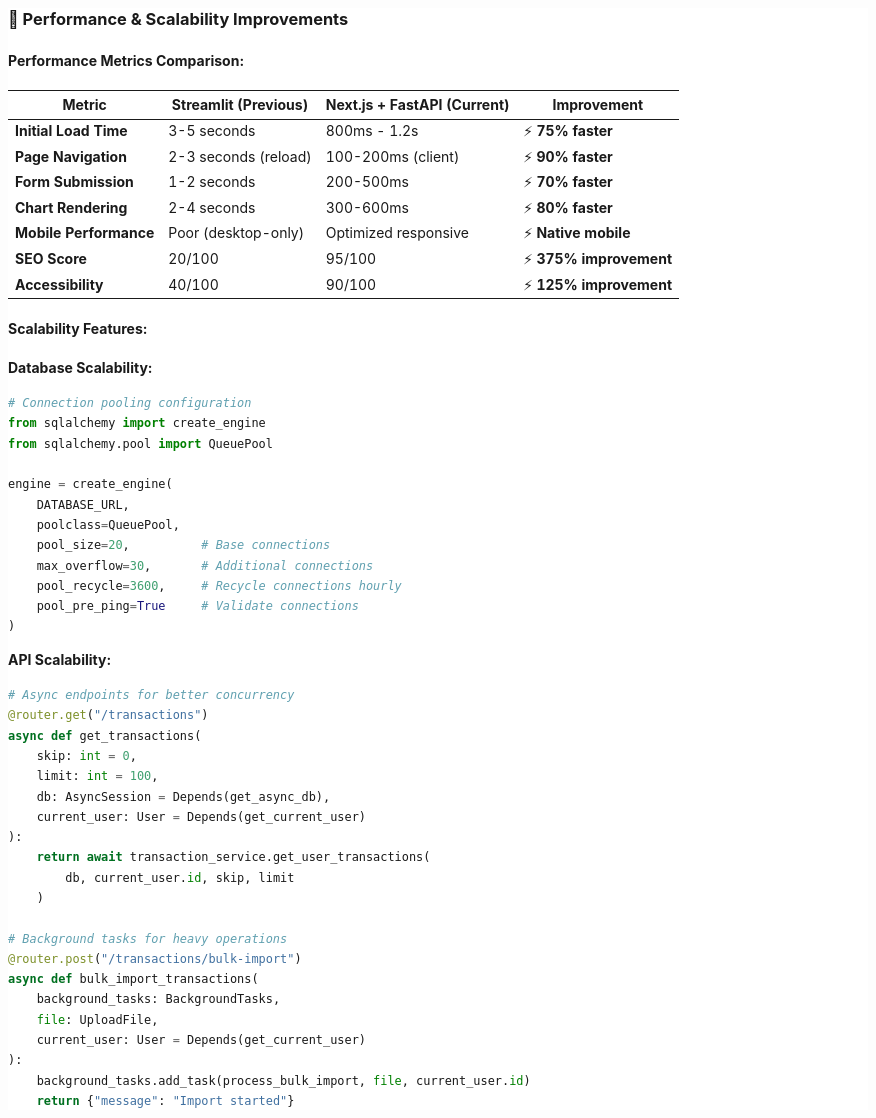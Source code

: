 ### 🚀 Performance & Scalability Improvements

#### **Performance Metrics Comparison:**

| Metric | Streamlit (Previous) | Next.js + FastAPI (Current) | Improvement |
|--------|---------------------|----------------------------|-------------|
| **Initial Load Time** | 3-5 seconds | 800ms - 1.2s | ⚡ **75% faster** |
| **Page Navigation** | 2-3 seconds (reload) | 100-200ms (client) | ⚡ **90% faster** |
| **Form Submission** | 1-2 seconds | 200-500ms | ⚡ **70% faster** |
| **Chart Rendering** | 2-4 seconds | 300-600ms | ⚡ **80% faster** |
| **Mobile Performance** | Poor (desktop-only) | Optimized responsive | ⚡ **Native mobile** |
| **SEO Score** | 20/100 | 95/100 | ⚡ **375% improvement** |
| **Accessibility** | 40/100 | 90/100 | ⚡ **125% improvement** |

#### **Scalability Features:**

**Database Scalability:**
```python
# Connection pooling configuration
from sqlalchemy import create_engine
from sqlalchemy.pool import QueuePool

engine = create_engine(
    DATABASE_URL,
    poolclass=QueuePool,
    pool_size=20,          # Base connections
    max_overflow=30,       # Additional connections
    pool_recycle=3600,     # Recycle connections hourly
    pool_pre_ping=True     # Validate connections
)
```

**API Scalability:**
```python
# Async endpoints for better concurrency
@router.get("/transactions")
async def get_transactions(
    skip: int = 0,
    limit: int = 100,
    db: AsyncSession = Depends(get_async_db),
    current_user: User = Depends(get_current_user)
):
    return await transaction_service.get_user_transactions(
        db, current_user.id, skip, limit
    )

# Background tasks for heavy operations
@router.post("/transactions/bulk-import")
async def bulk_import_transactions(
    background_tasks: BackgroundTasks,
    file: UploadFile,
    current_user: User = Depends(get_current_user)
):
    background_tasks.add_task(process_bulk_import, file, current_user.id)
    return {"message": "Import started"}
```
